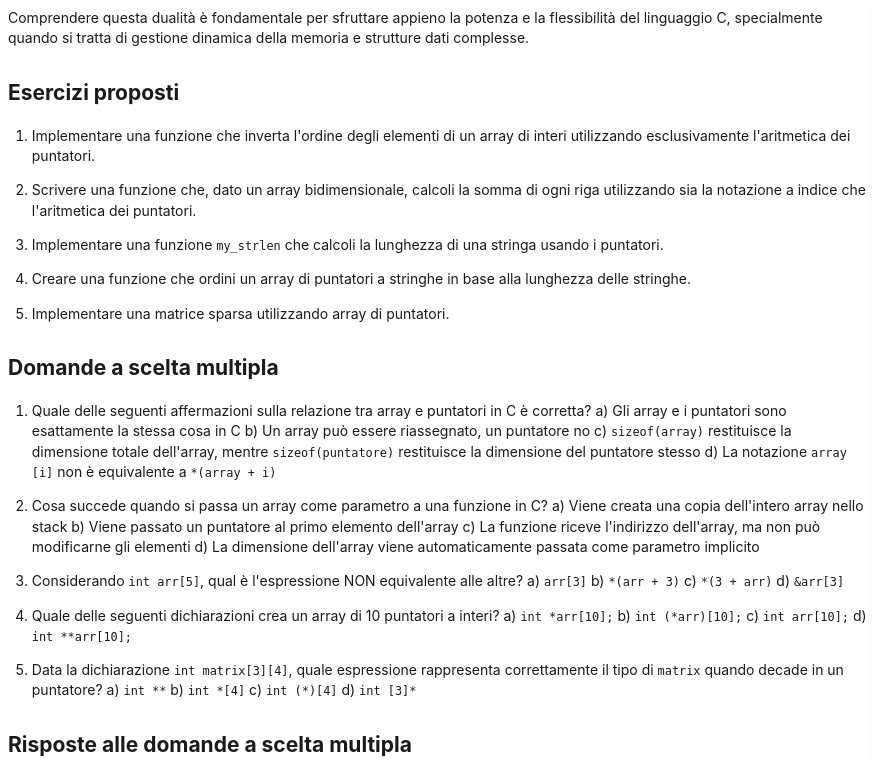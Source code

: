 Comprendere questa dualità è fondamentale per sfruttare appieno la potenza e la flessibilità del linguaggio C, specialmente quando si tratta di gestione dinamica della memoria e strutture dati complesse.

## Esercizi proposti

1. Implementare una funzione che inverta l'ordine degli elementi di un array di interi utilizzando esclusivamente l'aritmetica dei puntatori.

2. Scrivere una funzione che, dato un array bidimensionale, calcoli la somma di ogni riga utilizzando sia la notazione a indice che l'aritmetica dei puntatori.

3. Implementare una funzione `my_strlen` che calcoli la lunghezza di una stringa usando i puntatori.

4. Creare una funzione che ordini un array di puntatori a stringhe in base alla lunghezza delle stringhe.

5. Implementare una matrice sparsa utilizzando array di puntatori.

## Domande a scelta multipla

1. Quale delle seguenti affermazioni sulla relazione tra array e puntatori in C è corretta?
   a) Gli array e i puntatori sono esattamente la stessa cosa in C
   b) Un array può essere riassegnato, un puntatore no
   c) `sizeof(array)` restituisce la dimensione totale dell'array, mentre `sizeof(puntatore)` restituisce la dimensione del puntatore stesso
   d) La notazione `array[i]` non è equivalente a `*(array + i)`

2. Cosa succede quando si passa un array come parametro a una funzione in C?
   a) Viene creata una copia dell'intero array nello stack
   b) Viene passato un puntatore al primo elemento dell'array
   c) La funzione riceve l'indirizzo dell'array, ma non può modificarne gli elementi
   d) La dimensione dell'array viene automaticamente passata come parametro implicito

3. Considerando `int arr[5]`, qual è l'espressione NON equivalente alle altre?
   a) `arr[3]`
   b) `*(arr + 3)`
   c) `*(3 + arr)`
   d) `&arr[3]`

4. Quale delle seguenti dichiarazioni crea un array di 10 puntatori a interi?
   a) `int *arr[10];`
   b) `int (*arr)[10];`
   c) `int arr[10];`
   d) `int **arr[10];`

5. Data la dichiarazione `int matrix[3][4]`, quale espressione rappresenta correttamente il tipo di `matrix` quando decade in un puntatore?
   a) `int **`
   b) `int *[4]`
   c) `int (*)[4]`
   d) `int [3]*`

## Risposte alle domande a scelta multipla
